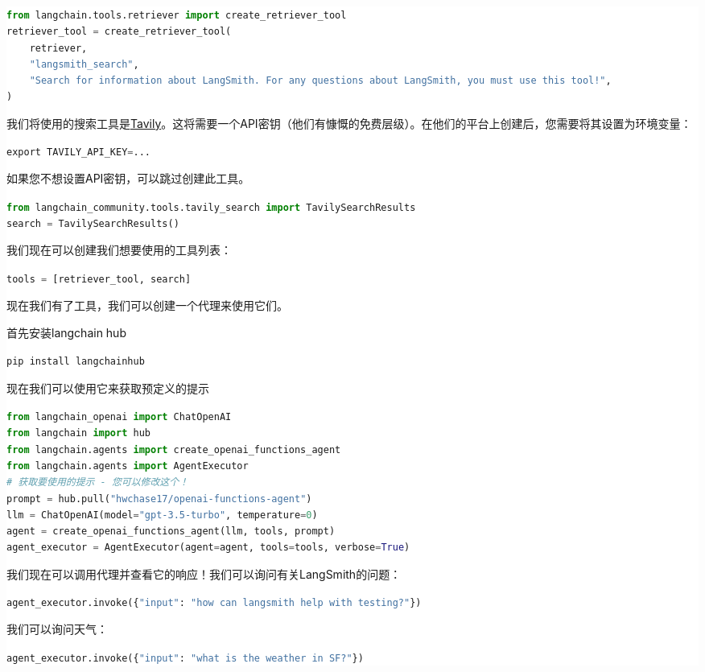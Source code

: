 ```python
from langchain.tools.retriever import create_retriever_tool
retriever_tool = create_retriever_tool(
    retriever,
    "langsmith_search",
    "Search for information about LangSmith. For any questions about LangSmith, you must use this tool!",
)
```

我们将使用的搜索工具是[Tavily](https://python.langchain.com/docs/integrations/retrievers/tavily)。这将需要一个API密钥（他们有慷慨的免费层级）。在他们的平台上创建后，您需要将其设置为环境变量：

```python
export TAVILY_API_KEY=...
```

如果您不想设置API密钥，可以跳过创建此工具。

```python
from langchain_community.tools.tavily_search import TavilySearchResults
search = TavilySearchResults()
```

我们现在可以创建我们想要使用的工具列表：

```python
tools = [retriever_tool, search]
```

现在我们有了工具，我们可以创建一个代理来使用它们。

首先安装langchain hub

```bash
pip install langchainhub
```

现在我们可以使用它来获取预定义的提示

```python
from langchain_openai import ChatOpenAI
from langchain import hub
from langchain.agents import create_openai_functions_agent
from langchain.agents import AgentExecutor
# 获取要使用的提示 - 您可以修改这个！
prompt = hub.pull("hwchase17/openai-functions-agent")
llm = ChatOpenAI(model="gpt-3.5-turbo", temperature=0)
agent = create_openai_functions_agent(llm, tools, prompt)
agent_executor = AgentExecutor(agent=agent, tools=tools, verbose=True)
```

我们现在可以调用代理并查看它的响应！我们可以询问有关LangSmith的问题：

```python
agent_executor.invoke({"input": "how can langsmith help with testing?"})
```

我们可以询问天气：

```python
agent_executor.invoke({"input": "what is the weather in SF?"})
```
